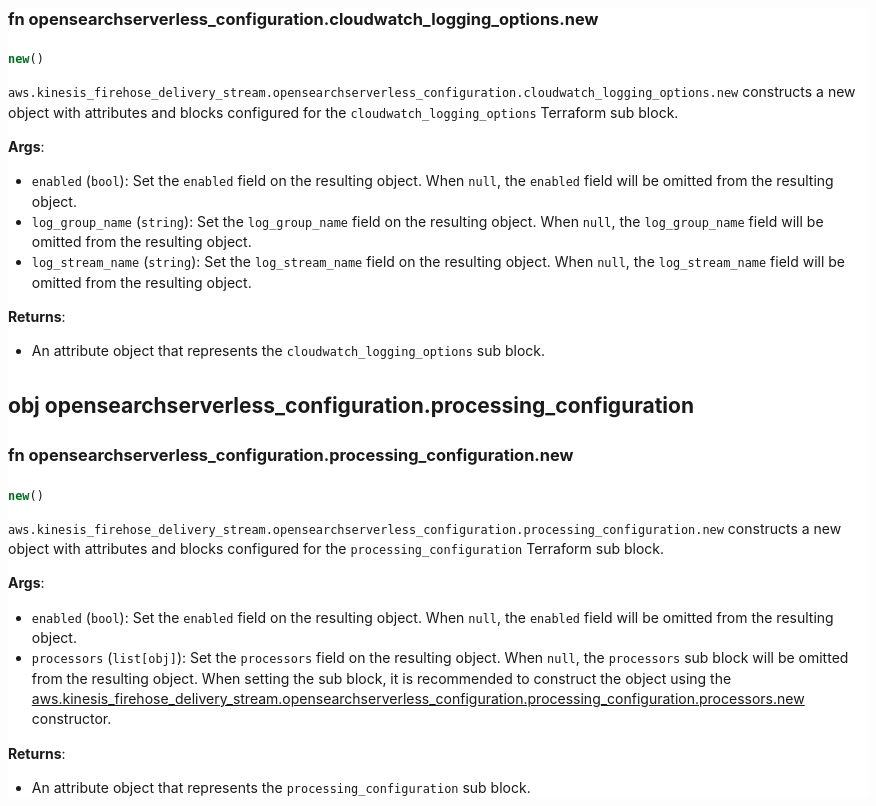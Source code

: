 

### fn opensearchserverless_configuration.cloudwatch_logging_options.new

```ts
new()
```


`aws.kinesis_firehose_delivery_stream.opensearchserverless_configuration.cloudwatch_logging_options.new` constructs a new object with attributes and blocks configured for the `cloudwatch_logging_options`
Terraform sub block.



**Args**:
  - `enabled` (`bool`): Set the `enabled` field on the resulting object. When `null`, the `enabled` field will be omitted from the resulting object.
  - `log_group_name` (`string`): Set the `log_group_name` field on the resulting object. When `null`, the `log_group_name` field will be omitted from the resulting object.
  - `log_stream_name` (`string`): Set the `log_stream_name` field on the resulting object. When `null`, the `log_stream_name` field will be omitted from the resulting object.

**Returns**:
  - An attribute object that represents the `cloudwatch_logging_options` sub block.


## obj opensearchserverless_configuration.processing_configuration



### fn opensearchserverless_configuration.processing_configuration.new

```ts
new()
```


`aws.kinesis_firehose_delivery_stream.opensearchserverless_configuration.processing_configuration.new` constructs a new object with attributes and blocks configured for the `processing_configuration`
Terraform sub block.



**Args**:
  - `enabled` (`bool`): Set the `enabled` field on the resulting object. When `null`, the `enabled` field will be omitted from the resulting object.
  - `processors` (`list[obj]`): Set the `processors` field on the resulting object. When `null`, the `processors` sub block will be omitted from the resulting object. When setting the sub block, it is recommended to construct the object using the [aws.kinesis_firehose_delivery_stream.opensearchserverless_configuration.processing_configuration.processors.new](#fn-opensearchserverless_configurationopensearchserverless_configurationprocessorsnew) constructor.

**Returns**:
  - An attribute object that represents the `processing_configuration` sub block.
